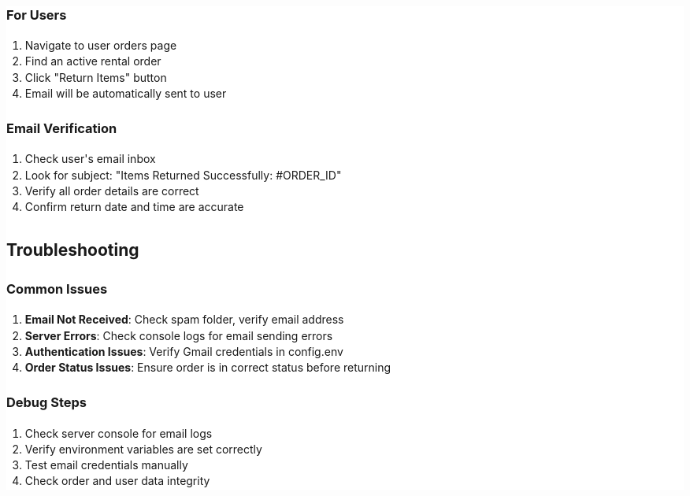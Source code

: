 ### For Users
1. Navigate to user orders page
2. Find an active rental order
3. Click "Return Items" button
4. Email will be automatically sent to user

### Email Verification
1. Check user's email inbox
2. Look for subject: "Items Returned Successfully: #ORDER_ID"
3. Verify all order details are correct
4. Confirm return date and time are accurate

## Troubleshooting

### Common Issues
1. **Email Not Received**: Check spam folder, verify email address
2. **Server Errors**: Check console logs for email sending errors
3. **Authentication Issues**: Verify Gmail credentials in config.env
4. **Order Status Issues**: Ensure order is in correct status before returning

### Debug Steps
1. Check server console for email logs
2. Verify environment variables are set correctly
3. Test email credentials manually
4. Check order and user data integrity 